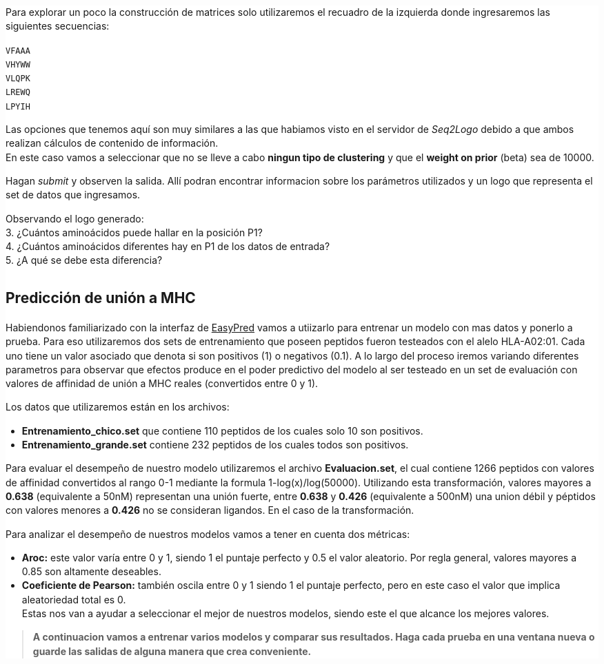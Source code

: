 Para explorar un poco la construcción de matrices solo utilizaremos el recuadro de la izquierda donde ingresaremos las siguientes secuencias:

```Bash
VFAAA  
VHYWW  
VLQPK  
LREWQ  
LPYIH  
```

Las opciones que tenemos aquí son muy similares a las que habiamos visto en el servidor de *Seq2Logo* debido a que ambos realizan cálculos de contenido de información.  
En este caso vamos a seleccionar que no se lleve a cabo **ningun tipo de clustering** y que el **weight on prior** (beta) sea de 10000.

Hagan *submit* y observen la salida. Allí podran encontrar informacion sobre los parámetros utilizados y un logo que representa el set de datos que ingresamos.

Observando el logo generado:  
3. ¿Cuántos aminoácidos puede hallar en la posición P1?  
4. ¿Cuántos aminoácidos diferentes hay en P1 de los datos de entrada?  
5. ¿A qué se debe esta diferencia?  


## Predicción de unión a MHC

Habiendonos familiarizado con la interfaz de [EasyPred](http://www.cbs.dtu.dk/biotools/EasyPred/) vamos a utiizarlo para entrenar un modelo con mas datos y ponerlo a prueba. Para eso utilizaremos dos sets de entrenamiento que poseen peptidos fueron testeados con el alelo HLA-A02:01. Cada uno tiene un valor asociado que denota si son positivos (1) o negativos (0.1). A lo largo del proceso iremos variando diferentes parametros para observar que efectos produce en el poder predictivo del modelo al ser testeado en un set de evaluación con valores de affinidad de unión a MHC reales (convertidos entre 0 y 1). 

Los datos que utilizaremos están en los archivos:

* **Entrenamiento_chico.set** que contiene 110 peptidos de los cuales solo 10 son positivos.  
* **Entrenamiento_grande.set** contiene 232 peptidos de los cuales todos son positivos.  

Para evaluar el desempeño de nuestro modelo utilizaremos el archivo **Evaluacion.set**, el cual contiene 1266 peptidos con valores de affinidad convertidos al rango 0-1 mediante la formula 1-log(x)/log(50000). Utilizando esta transformación, valores mayores a **0.638** (equivalente a 50nM) representan una unión fuerte, entre **0.638** y **0.426** (equivalente a 500nM) una union débil y péptidos con valores menores a **0.426** no se consideran ligandos. En el caso de la transformación.  

Para analizar el desempeño de nuestros modelos vamos a tener en cuenta dos métricas:  
* **Aroc:** este valor varía entre 0 y 1, siendo 1 el puntaje perfecto y 0.5 el valor aleatorio. Por regla general, valores mayores a 0.85 son altamente deseables.  
* **Coeficiente de Pearson:** también oscila entre 0 y 1 siendo 1 el puntaje perfecto, pero en este caso el valor que implica aleatoriedad total es 0.  
Estas nos van a ayudar a seleccionar el mejor de nuestros modelos, siendo este el que alcance los mejores valores.

> **A continuacion vamos a entrenar varios modelos y comparar sus resultados. Haga cada prueba en una ventana nueva o guarde las salidas de alguna manera que crea conveniente.** 

